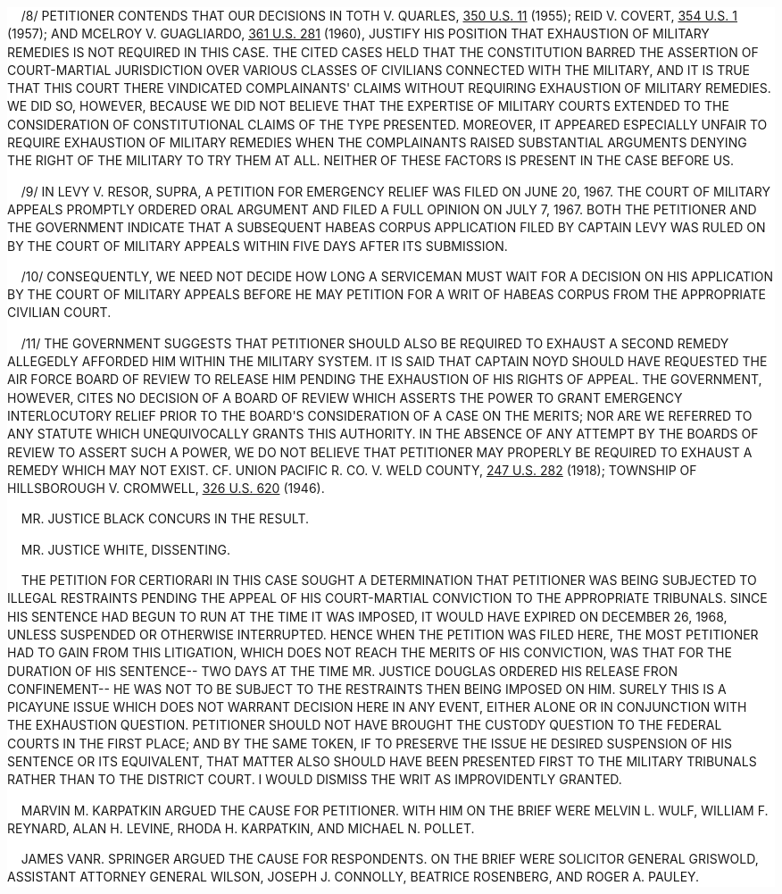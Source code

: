     /8/  PETITIONER CONTENDS THAT OUR DECISIONS IN TOTH V. QUARLES, [350 U.S. 11][/us/courts/scotus/usReporter/350/11] (1955); REID V. COVERT, [354 U.S. 1][/us/courts/scotus/usReporter/354/1] (1957); AND MCELROY V. GUAGLIARDO, [361 U.S. 281][/us/courts/scotus/usReporter/361/281] (1960), JUSTIFY HIS POSITION THAT EXHAUSTION OF MILITARY REMEDIES IS NOT REQUIRED IN THIS CASE.  THE CITED CASES HELD THAT THE CONSTITUTION BARRED THE ASSERTION OF COURT-MARTIAL JURISDICTION OVER VARIOUS CLASSES OF CIVILIANS CONNECTED WITH THE MILITARY, AND IT IS TRUE THAT THIS COURT THERE VINDICATED COMPLAINANTS' CLAIMS WITHOUT REQUIRING EXHAUSTION OF MILITARY REMEDIES.  WE DID SO, HOWEVER, BECAUSE WE DID NOT BELIEVE THAT THE EXPERTISE OF MILITARY COURTS EXTENDED TO THE CONSIDERATION OF CONSTITUTIONAL CLAIMS OF THE TYPE PRESENTED.  MOREOVER, IT APPEARED ESPECIALLY UNFAIR TO REQUIRE EXHAUSTION OF MILITARY REMEDIES WHEN THE COMPLAINANTS RAISED SUBSTANTIAL ARGUMENTS DENYING THE RIGHT OF THE MILITARY TO TRY THEM AT ALL.  NEITHER OF THESE FACTORS IS PRESENT IN THE CASE BEFORE US.

    /9/  IN LEVY V. RESOR, SUPRA, A PETITION FOR EMERGENCY RELIEF WAS FILED ON JUNE 20, 1967.  THE COURT OF MILITARY APPEALS PROMPTLY ORDERED ORAL ARGUMENT AND FILED A FULL OPINION ON JULY 7, 1967.  BOTH THE PETITIONER AND THE GOVERNMENT INDICATE THAT A SUBSEQUENT HABEAS CORPUS APPLICATION FILED BY CAPTAIN LEVY WAS RULED ON BY THE COURT OF MILITARY APPEALS WITHIN FIVE DAYS AFTER ITS SUBMISSION.

    /10/  CONSEQUENTLY, WE NEED NOT DECIDE HOW LONG A SERVICEMAN MUST WAIT FOR A DECISION ON HIS APPLICATION BY THE COURT OF MILITARY APPEALS BEFORE HE MAY PETITION FOR A WRIT OF HABEAS CORPUS FROM THE APPROPRIATE CIVILIAN COURT.

    /11/  THE GOVERNMENT SUGGESTS THAT PETITIONER SHOULD ALSO BE REQUIRED TO EXHAUST A SECOND REMEDY ALLEGEDLY AFFORDED HIM WITHIN THE MILITARY SYSTEM.  IT IS SAID THAT CAPTAIN NOYD SHOULD HAVE REQUESTED THE AIR FORCE BOARD OF REVIEW TO RELEASE HIM PENDING THE EXHAUSTION OF HIS RIGHTS OF APPEAL.  THE GOVERNMENT, HOWEVER, CITES NO DECISION OF A BOARD OF REVIEW WHICH ASSERTS THE POWER TO GRANT EMERGENCY INTERLOCUTORY RELIEF PRIOR TO THE BOARD'S CONSIDERATION OF A CASE ON THE MERITS; NOR ARE WE REFERRED TO ANY STATUTE WHICH UNEQUIVOCALLY GRANTS THIS AUTHORITY.  IN THE ABSENCE OF ANY ATTEMPT BY THE BOARDS OF REVIEW TO ASSERT SUCH A POWER, WE DO NOT BELIEVE THAT PETITIONER MAY PROPERLY BE REQUIRED TO EXHAUST A REMEDY WHICH MAY NOT EXIST.  CF. UNION PACIFIC R. CO. V. WELD COUNTY, [247 U.S. 282][/us/courts/scotus/usReporter/247/282] (1918); TOWNSHIP OF HILLSBOROUGH V. CROMWELL, [326 U.S. 620][/us/courts/scotus/usReporter/326/620] (1946).

    MR. JUSTICE BLACK CONCURS IN THE RESULT.

    MR. JUSTICE WHITE, DISSENTING.

    THE PETITION FOR CERTIORARI IN THIS CASE SOUGHT A DETERMINATION THAT PETITIONER WAS BEING SUBJECTED TO ILLEGAL RESTRAINTS PENDING THE APPEAL OF HIS COURT-MARTIAL CONVICTION TO THE APPROPRIATE TRIBUNALS.  SINCE HIS SENTENCE HAD BEGUN TO RUN AT THE TIME IT WAS IMPOSED, IT WOULD HAVE EXPIRED ON DECEMBER 26, 1968, UNLESS SUSPENDED OR OTHERWISE INTERRUPTED.  HENCE WHEN THE PETITION WAS FILED HERE, THE MOST PETITIONER HAD TO GAIN FROM THIS LITIGATION, WHICH DOES NOT REACH THE MERITS OF HIS CONVICTION, WAS THAT FOR THE DURATION OF HIS SENTENCE-- TWO DAYS AT THE TIME MR. JUSTICE DOUGLAS ORDERED HIS RELEASE FRON CONFINEMENT-- HE WAS NOT TO BE SUBJECT TO THE RESTRAINTS THEN BEING IMPOSED ON HIM.  SURELY THIS IS A PICAYUNE ISSUE WHICH DOES NOT WARRANT DECISION HERE IN ANY EVENT, EITHER ALONE OR IN CONJUNCTION WITH THE EXHAUSTION QUESTION.  PETITIONER SHOULD NOT HAVE BROUGHT THE CUSTODY QUESTION TO THE FEDERAL COURTS IN THE FIRST PLACE; AND BY THE SAME TOKEN, IF TO PRESERVE THE ISSUE HE DESIRED SUSPENSION OF HIS SENTENCE OR ITS EQUIVALENT, THAT MATTER ALSO SHOULD HAVE BEEN PRESENTED FIRST TO THE MILITARY TRIBUNALS RATHER THAN TO THE DISTRICT COURT.  I WOULD DISMISS THE WRIT AS IMPROVIDENTLY GRANTED.

    MARVIN M. KARPATKIN ARGUED THE CAUSE FOR PETITIONER.  WITH HIM ON THE BRIEF WERE MELVIN L. WULF, WILLIAM F. REYNARD, ALAN H. LEVINE, RHODA H. KARPATKIN, AND MICHAEL N. POLLET.

    JAMES VANR.  SPRINGER ARGUED THE CAUSE FOR RESPONDENTS.  ON THE BRIEF WERE SOLICITOR GENERAL GRISWOLD, ASSISTANT ATTORNEY GENERAL WILSON, JOSEPH J. CONNOLLY, BEATRICE ROSENBERG, AND ROGER A. PAULEY.


[/us/courts/scotus/usReporter/395/683]: https://publicdocs.github.io/go/links?ns=uslm-x&ref=%2Fus%2Fcourts%2Fscotus%2FusReporter%2F395%2F683
[/us/courts/scotus/usReporter/340/128]: https://publicdocs.github.io/go/links?ns=uslm-x&ref=%2Fus%2Fcourts%2Fscotus%2FusReporter%2F340%2F128
[/us/usc/t10/s864]: https://publicdocs.github.io/go/links?ns=uslm&ref=%2Fus%2Fusc%2Ft10%2Fs864
[/us/usc/t10/s871]: https://publicdocs.github.io/go/links?ns=uslm&ref=%2Fus%2Fusc%2Ft10%2Fs871
[/us/courts/scotus/usReporter/340/128]: https://publicdocs.github.io/go/links?ns=uslm-x&ref=%2Fus%2Fcourts%2Fscotus%2FusReporter%2F340%2F128
[/us/courts/scotus/usReporter/393/1048]: https://publicdocs.github.io/go/links?ns=uslm-x&ref=%2Fus%2Fcourts%2Fscotus%2FusReporter%2F393%2F1048
[/us/usc/t10/s857]: https://publicdocs.github.io/go/links?ns=uslm&ref=%2Fus%2Fusc%2Ft10%2Fs857
[/us/usc/t10/s872]: https://publicdocs.github.io/go/links?ns=uslm&ref=%2Fus%2Fusc%2Ft10%2Fs872
[/us/usc/t10/s836]: https://publicdocs.github.io/go/links?ns=uslm&ref=%2Fus%2Fusc%2Ft10%2Fs836
[/us/courts/scotus/usReporter/340/128]: https://publicdocs.github.io/go/links?ns=uslm-x&ref=%2Fus%2Fcourts%2Fscotus%2FusReporter%2F340%2F128
[/us/usc/t28/s1651]: https://publicdocs.github.io/go/links?ns=uslm&ref=%2Fus%2Fusc%2Ft28%2Fs1651
[/us/courts/scotus/usReporter/312/246]: https://publicdocs.github.io/go/links?ns=uslm-x&ref=%2Fus%2Fcourts%2Fscotus%2FusReporter%2F312%2F246
[/us/courts/scotus/usReporter/389/1022]: https://publicdocs.github.io/go/links?ns=uslm-x&ref=%2Fus%2Fcourts%2Fscotus%2FusReporter%2F389%2F1022
[/us/usc/t10/s813]: https://publicdocs.github.io/go/links?ns=uslm&ref=%2Fus%2Fusc%2Ft10%2Fs813
[/us/courts/scotus/usReporter/393/1048]: https://publicdocs.github.io/go/links?ns=uslm-x&ref=%2Fus%2Fcourts%2Fscotus%2FusReporter%2F393%2F1048
[/us/usc/t28/s1651]: https://publicdocs.github.io/go/links?ns=uslm&ref=%2Fus%2Fusc%2Ft28%2Fs1651
[/us/courts/scotus/usReporter/350/11]: https://publicdocs.github.io/go/links?ns=uslm-x&ref=%2Fus%2Fcourts%2Fscotus%2FusReporter%2F350%2F11
[/us/courts/scotus/usReporter/354/1]: https://publicdocs.github.io/go/links?ns=uslm-x&ref=%2Fus%2Fcourts%2Fscotus%2FusReporter%2F354%2F1
[/us/courts/scotus/usReporter/361/281]: https://publicdocs.github.io/go/links?ns=uslm-x&ref=%2Fus%2Fcourts%2Fscotus%2FusReporter%2F361%2F281
[/us/courts/scotus/usReporter/247/282]: https://publicdocs.github.io/go/links?ns=uslm-x&ref=%2Fus%2Fcourts%2Fscotus%2FusReporter%2F247%2F282
[/us/courts/scotus/usReporter/326/620]: https://publicdocs.github.io/go/links?ns=uslm-x&ref=%2Fus%2Fcourts%2Fscotus%2FusReporter%2F326%2F620